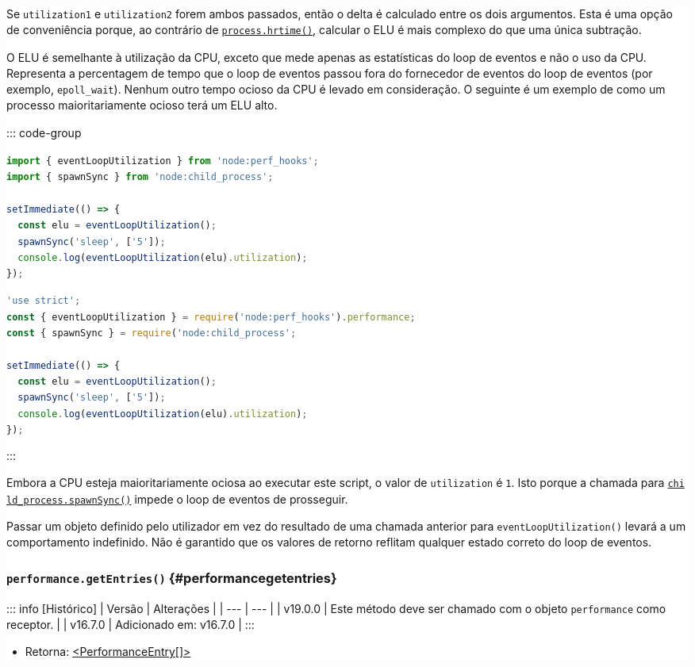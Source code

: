 Se `utilization1` e `utilization2` forem ambos passados, então o delta é calculado entre os dois argumentos. Esta é uma opção de conveniência porque, ao contrário de [`process.hrtime()`](/pt/nodejs/api/process#processhrtimetime), calcular o ELU é mais complexo do que uma única subtração.

O ELU é semelhante à utilização da CPU, exceto que mede apenas as estatísticas do loop de eventos e não o uso da CPU. Representa a percentagem de tempo que o loop de eventos passou fora do fornecedor de eventos do loop de eventos (por exemplo, `epoll_wait`). Nenhum outro tempo ocioso da CPU é levado em consideração. O seguinte é um exemplo de como um processo maioritariamente ocioso terá um ELU alto.

::: code-group
```js [ESM]
import { eventLoopUtilization } from 'node:perf_hooks';
import { spawnSync } from 'node:child_process';

setImmediate(() => {
  const elu = eventLoopUtilization();
  spawnSync('sleep', ['5']);
  console.log(eventLoopUtilization(elu).utilization);
});
```

```js [CJS]
'use strict';
const { eventLoopUtilization } = require('node:perf_hooks').performance;
const { spawnSync } = require('node:child_process';

setImmediate(() => {
  const elu = eventLoopUtilization();
  spawnSync('sleep', ['5']);
  console.log(eventLoopUtilization(elu).utilization);
});
```
:::

Embora a CPU esteja maioritariamente ociosa ao executar este script, o valor de `utilization` é `1`. Isto porque a chamada para [`child_process.spawnSync()`](/pt/nodejs/api/child_process#child_processspawnsynccommand-args-options) impede o loop de eventos de prosseguir.

Passar um objeto definido pelo utilizador em vez do resultado de uma chamada anterior para `eventLoopUtilization()` levará a um comportamento indefinido. Não é garantido que os valores de retorno reflitam qualquer estado correto do loop de eventos.


### `performance.getEntries()` {#performancegetentries}

::: info [Histórico]
| Versão | Alterações |
| --- | --- |
| v19.0.0 | Este método deve ser chamado com o objeto `performance` como receptor. |
| v16.7.0 | Adicionado em: v16.7.0 |
:::

- Retorna: [\<PerformanceEntry[]\>](/pt/nodejs/api/perf_hooks#class-performanceentry)
